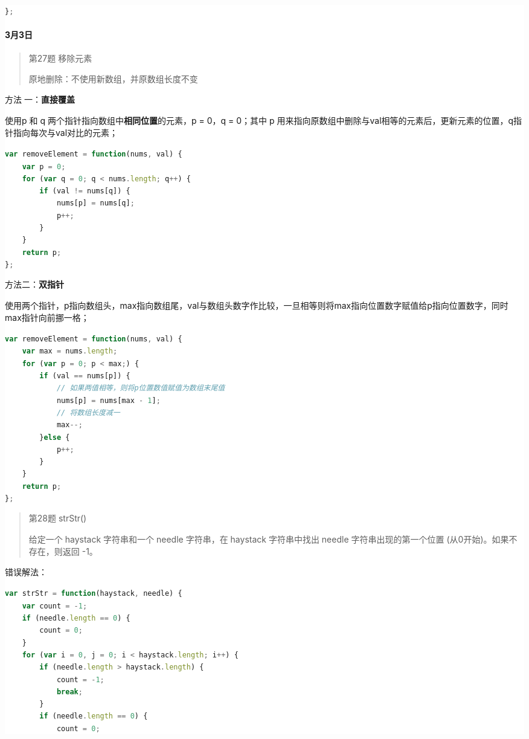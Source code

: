 ````js
};
````



#### 3月3日

> 第27题  移除元素
>
> 原地删除：不使用新数组，并原数组长度不变

方法 一：**直接覆盖**

使用p 和 q 两个指针指向数组中**相同位置**的元素，p = 0，q = 0；其中 p 用来指向原数组中删除与val相等的元素后，更新元素的位置，q指针指向每次与val对比的元素；

````js
var removeElement = function(nums, val) {
    var p = 0;
    for (var q = 0; q < nums.length; q++) {
        if (val != nums[q]) {
            nums[p] = nums[q];
            p++;
        }
    }
    return p;
};
````

方法二：**双指针**

使用两个指针，p指向数组头，max指向数组尾，val与数组头数字作比较，一旦相等则将max指向位置数字赋值给p指向位置数字，同时max指针向前挪一格；

````js
var removeElement = function(nums, val) {
    var max = nums.length;
    for (var p = 0; p < max;) {
        if (val == nums[p]) {
            // 如果两值相等，则将p位置数值赋值为数组末尾值
            nums[p] = nums[max - 1];
            // 将数组长度减一
            max--;
        }else {
            p++;
        }
    }
    return p;
};
````



>第28题  strStr() 
>
>给定一个 haystack 字符串和一个 needle 字符串，在 haystack 字符串中找出 needle 字符串出现的第一个位置 (从0开始)。如果不存在，则返回  -1。

错误解法：

````js
var strStr = function(haystack, needle) {
    var count = -1;
    if (needle.length == 0) {
        count = 0;
    }
    for (var i = 0, j = 0; i < haystack.length; i++) {
        if (needle.length > haystack.length) {
            count = -1;
            break;
        }
        if (needle.length == 0) {
            count = 0;
````